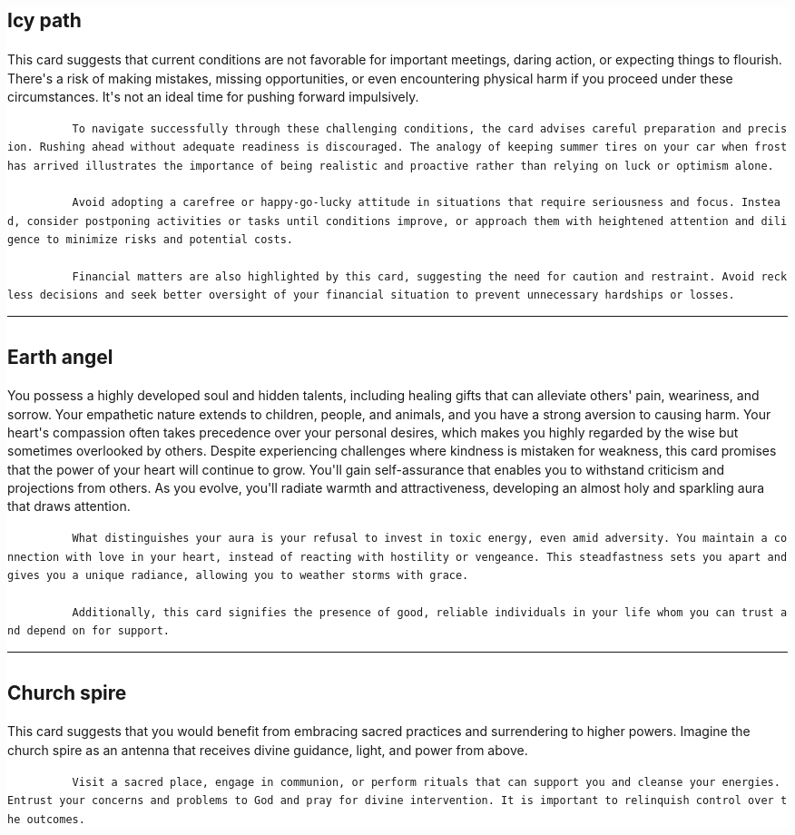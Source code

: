
## Icy path

This card suggests that current conditions are not favorable for important meetings, daring action, or expecting things to flourish. There's a risk of making mistakes, missing opportunities, or even encountering physical harm if you proceed under these circumstances. It's not an ideal time for pushing forward impulsively.
              
              To navigate successfully through these challenging conditions, the card advises careful preparation and precision. Rushing ahead without adequate readiness is discouraged. The analogy of keeping summer tires on your car when frost has arrived illustrates the importance of being realistic and proactive rather than relying on luck or optimism alone. 
              
              Avoid adopting a carefree or happy-go-lucky attitude in situations that require seriousness and focus. Instead, consider postponing activities or tasks until conditions improve, or approach them with heightened attention and diligence to minimize risks and potential costs.
              
              Financial matters are also highlighted by this card, suggesting the need for caution and restraint. Avoid reckless decisions and seek better oversight of your financial situation to prevent unnecessary hardships or losses.

---

## Earth angel

You possess a highly developed soul and hidden talents, including healing gifts that can alleviate others' pain, weariness, and sorrow. Your empathetic nature extends to children, people, and animals, and you have a strong aversion to causing harm. Your heart's compassion often takes precedence over your personal desires, which makes you highly regarded by the wise but sometimes overlooked by others. Despite experiencing challenges where kindness is mistaken for weakness, this card promises that the power of your heart will continue to grow. You'll gain self-assurance that enables you to withstand criticism and projections from others. As you evolve, you'll radiate warmth and attractiveness, developing an almost holy and sparkling aura that draws attention.
              
              What distinguishes your aura is your refusal to invest in toxic energy, even amid adversity. You maintain a connection with love in your heart, instead of reacting with hostility or vengeance. This steadfastness sets you apart and gives you a unique radiance, allowing you to weather storms with grace.
              
              Additionally, this card signifies the presence of good, reliable individuals in your life whom you can trust and depend on for support.

---

## Church spire

This card suggests that you would benefit from embracing sacred practices and surrendering to higher powers. Imagine the church spire as an antenna that receives divine guidance, light, and power from above.
              
              Visit a sacred place, engage in communion, or perform rituals that can support you and cleanse your energies. Entrust your concerns and problems to God and pray for divine intervention. It is important to relinquish control over the outcomes.
              